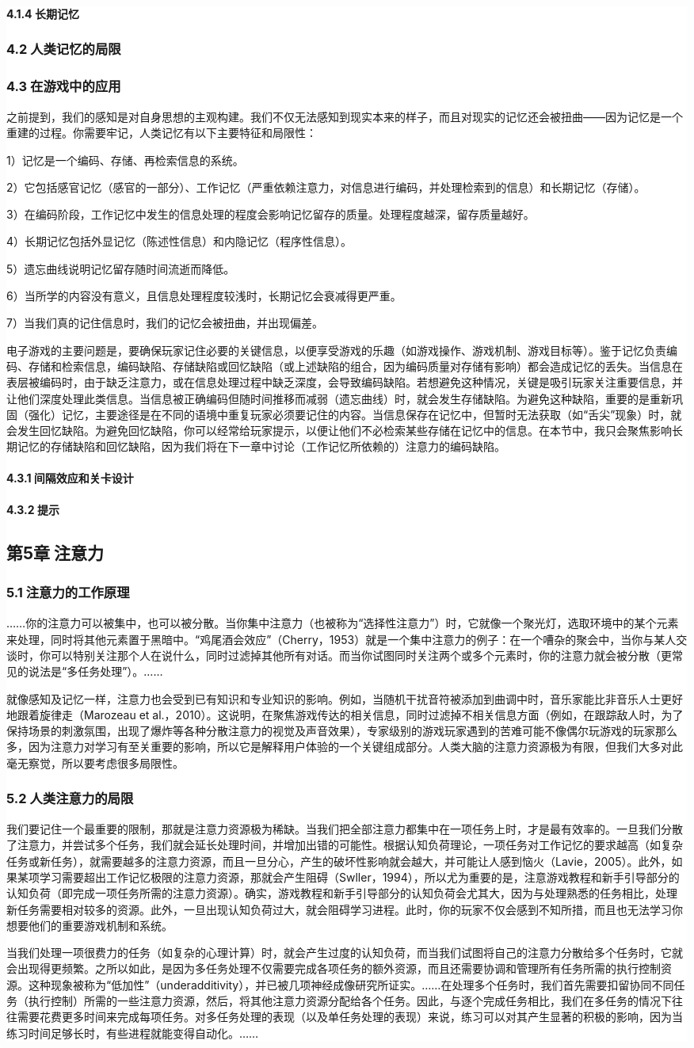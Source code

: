 #### 4.1.4 长期记忆

### 4.2 人类记忆的局限

### 4.3 在游戏中的应用

之前提到，我们的感知是对自身思想的主观构建。我们不仅无法感知到现实本来的样子，而且对现实的记忆还会被扭曲——因为记忆是一个重建的过程。你需要牢记，人类记忆有以下主要特征和局限性：

1）记忆是一个编码、存储、再检索信息的系统。

2）它包括感官记忆（感官的一部分）、工作记忆（严重依赖注意力，对信息进行编码，并处理检索到的信息）和长期记忆（存储）。

3）在编码阶段，工作记忆中发生的信息处理的程度会影响记忆留存的质量。处理程度越深，留存质量越好。

4）长期记忆包括外显记忆（陈述性信息）和内隐记忆（程序性信息）。

5）遗忘曲线说明记忆留存随时间流逝而降低。

6）当所学的内容没有意义，且信息处理程度较浅时，长期记忆会衰减得更严重。

7）当我们真的记住信息时，我们的记忆会被扭曲，并出现偏差。

电子游戏的主要问题是，要确保玩家记住必要的关键信息，以便享受游戏的乐趣（如游戏操作、游戏机制、游戏目标等）。鉴于记忆负责编码、存储和检索信息，编码缺陷、存储缺陷或回忆缺陷（或上述缺陷的组合，因为编码质量对存储有影响）都会造成记忆的丢失。当信息在表层被编码时，由于缺乏注意力，或在信息处理过程中缺乏深度，会导致编码缺陷。若想避免这种情况，关键是吸引玩家关注重要信息，并让他们深度处理此类信息。当信息被正确编码但随时间推移而减弱（遗忘曲线）时，就会发生存储缺陷。为避免这种缺陷，重要的是重新巩固（强化）记忆，主要途径是在不同的语境中重复玩家必须要记住的内容。当信息保存在记忆中，但暂时无法获取（如“舌尖”现象）时，就会发生回忆缺陷。为避免回忆缺陷，你可以经常给玩家提示，以便让他们不必检索某些存储在记忆中的信息。在本节中，我只会聚焦影响长期记忆的存储缺陷和回忆缺陷，因为我们将在下一章中讨论（工作记忆所依赖的）注意力的编码缺陷。

#### 4.3.1 间隔效应和关卡设计

#### 4.3.2 提示

## 第5章 注意力

### 5.1 注意力的工作原理

……你的注意力可以被集中，也可以被分散。当你集中注意力（也被称为“选择性注意力”）时，它就像一个聚光灯，选取环境中的某个元素来处理，同时将其他元素置于黑暗中。“鸡尾酒会效应”（Cherry，1953）就是一个集中注意力的例子：在一个嘈杂的聚会中，当你与某人交谈时，你可以特别关注那个人在说什么，同时过滤掉其他所有对话。而当你试图同时关注两个或多个元素时，你的注意力就会被分散（更常见的说法是“多任务处理”）。……

就像感知及记忆一样，注意力也会受到已有知识和专业知识的影响。例如，当随机干扰音符被添加到曲调中时，音乐家能比非音乐人士更好地跟着旋律走（Marozeau et al.，2010）。这说明，在聚焦游戏传达的相关信息，同时过滤掉不相关信息方面（例如，在跟踪敌人时，为了保持场景的刺激氛围，出现了爆炸等各种分散注意力的视觉及声音效果），专家级别的游戏玩家遇到的苦难可能不像偶尔玩游戏的玩家那么多，因为注意力对学习有至关重要的影响，所以它是解释用户体验的一个关键组成部分。人类大脑的注意力资源极为有限，但我们大多对此毫无察觉，所以要考虑很多局限性。

### 5.2 人类注意力的局限

我们要记住一个最重要的限制，那就是注意力资源极为稀缺。当我们把全部注意力都集中在一项任务上时，才是最有效率的。一旦我们分散了注意力，并尝试多个任务，我们就会延长处理时间，并增加出错的可能性。根据认知负荷理论，一项任务对工作记忆的要求越高（如复杂任务或新任务），就需要越多的注意力资源，而且一旦分心，产生的破坏性影响就会越大，并可能让人感到恼火（Lavie，2005）。此外，如果某项学习需要超出工作记忆极限的注意力资源，那就会产生阻碍（Swller，1994），所以尤为重要的是，注意游戏教程和新手引导部分的认知负荷（即完成一项任务所需的注意力资源）。确实，游戏教程和新手引导部分的认知负荷会尤其大，因为与处理熟悉的任务相比，处理新任务需要相对较多的资源。此外，一旦出现认知负荷过大，就会阻碍学习进程。此时，你的玩家不仅会感到不知所措，而且也无法学习你想要他们的重要游戏机制和系统。

当我们处理一项很费力的任务（如复杂的心理计算）时，就会产生过度的认知负荷，而当我们试图将自己的注意力分散给多个任务时，它就会出现得更频繁。之所以如此，是因为多任务处理不仅需要完成各项任务的额外资源，而且还需要协调和管理所有任务所需的执行控制资源。这种现象被称为“低加性”（underadditivity），并已被几项神经成像研究所证实。……在处理多个任务时，我们首先需要扣留协同不同任务（执行控制）所需的一些注意力资源，然后，将其他注意力资源分配给各个任务。因此，与逐个完成任务相比，我们在多任务的情况下往往需要花费更多时间来完成每项任务。对多任务处理的表现（以及单任务处理的表现）来说，练习可以对其产生显著的积极的影响，因为当练习时间足够长时，有些进程就能变得自动化。……
